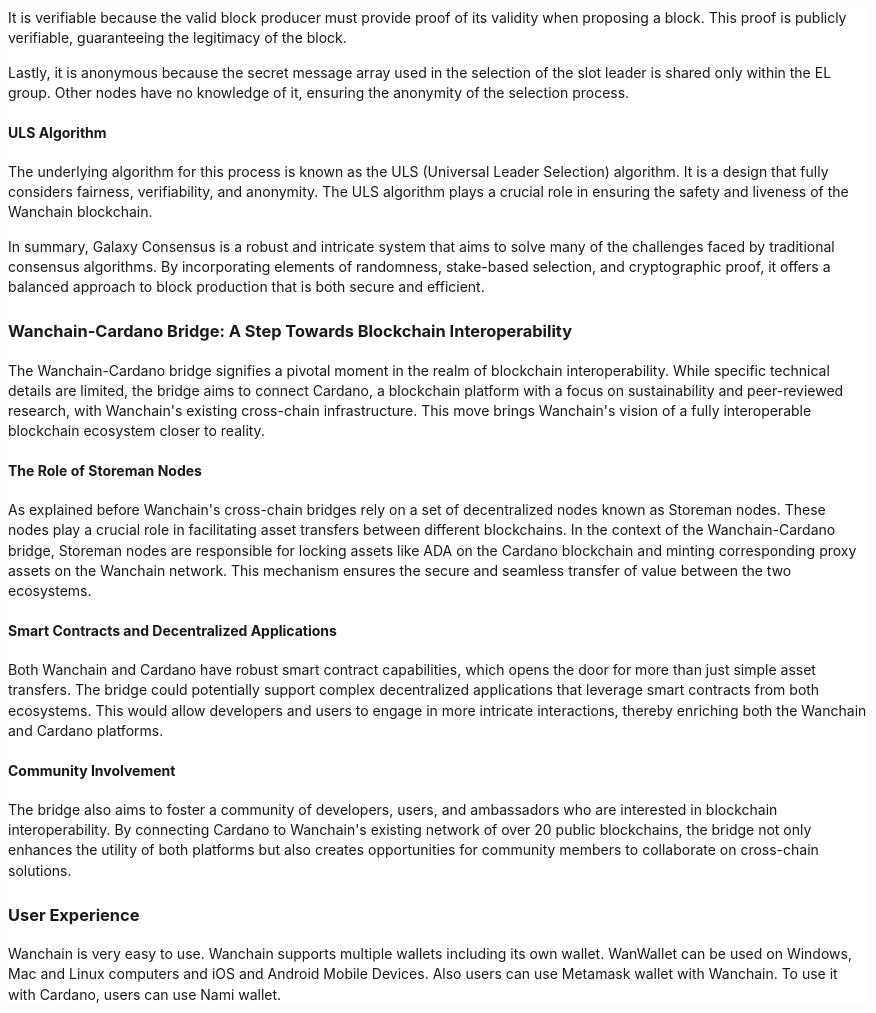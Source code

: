 It is verifiable because the valid block producer must provide proof of its validity when proposing a block. This proof is publicly verifiable, guaranteeing the legitimacy of the block.

Lastly, it is anonymous because the secret message array used in the selection of the slot leader is shared only within the EL group. Other nodes have no knowledge of it, ensuring the anonymity of the selection process.

#### ULS Algorithm

The underlying algorithm for this process is known as the ULS (Universal Leader Selection) algorithm. It is a design that fully considers fairness, verifiability, and anonymity. The ULS algorithm plays a crucial role in ensuring the safety and liveness of the Wanchain blockchain.

In summary, Galaxy Consensus is a robust and intricate system that aims to solve many of the challenges faced by traditional consensus algorithms. By incorporating elements of randomness, stake-based selection, and cryptographic proof, it offers a balanced approach to block production that is both secure and efficient.

### Wanchain-Cardano Bridge: A Step Towards Blockchain Interoperability

The Wanchain-Cardano bridge signifies a pivotal moment in the realm of blockchain interoperability. While specific technical details are limited, the bridge aims to connect Cardano, a blockchain platform with a focus on sustainability and peer-reviewed research, with Wanchain's existing cross-chain infrastructure. This move brings Wanchain's vision of a fully interoperable blockchain ecosystem closer to reality.

#### The Role of Storeman Nodes

As explained before Wanchain's cross-chain bridges rely on a set of decentralized nodes known as Storeman nodes. These nodes play a crucial role in facilitating asset transfers between different blockchains. In the context of the Wanchain-Cardano bridge, Storeman nodes are responsible for locking assets like ADA on the Cardano blockchain and minting corresponding proxy assets on the Wanchain network. This mechanism ensures the secure and seamless transfer of value between the two ecosystems.

#### Smart Contracts and Decentralized Applications

Both Wanchain and Cardano have robust smart contract capabilities, which opens the door for more than just simple asset transfers. The bridge could potentially support complex decentralized applications that leverage smart contracts from both ecosystems. This would allow developers and users to engage in more intricate interactions, thereby enriching both the Wanchain and Cardano platforms.

#### Community Involvement

The bridge also aims to foster a community of developers, users, and ambassadors who are interested in blockchain interoperability. By connecting Cardano to Wanchain's existing network of over 20 public blockchains, the bridge not only enhances the utility of both platforms but also creates opportunities for community members to collaborate on cross-chain solutions.

### User Experience

Wanchain is very easy to use. Wanchain supports multiple wallets including its own wallet. WanWallet can be used on Windows, Mac and Linux computers and iOS and Android Mobile Devices. Also users can use Metamask wallet with Wanchain. To use it with Cardano, users can use Nami wallet.
